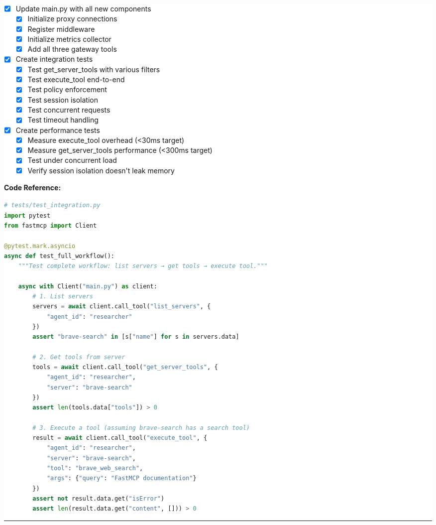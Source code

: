- [x] Update main.py with all new components
  - [x] Initialize proxy connections
  - [x] Register middleware
  - [x] Initialize metrics collector
  - [x] Add all three gateway tools

- [x] Create integration tests
  - [x] Test get_server_tools with various filters
  - [x] Test execute_tool end-to-end
  - [x] Test policy enforcement
  - [x] Test session isolation
  - [x] Test concurrent requests
  - [x] Test timeout handling

- [x] Create performance tests
  - [x] Measure execute_tool overhead (<30ms target)
  - [x] Measure get_server_tools performance (<300ms target)
  - [x] Test under concurrent load
  - [x] Verify session isolation doesn't leak memory

**Code Reference:**
```python
# tests/test_integration.py
import pytest
from fastmcp import Client

@pytest.mark.asyncio
async def test_full_workflow():
    """Test complete workflow: list servers → get tools → execute tool."""

    async with Client("main.py") as client:
        # 1. List servers
        servers = await client.call_tool("list_servers", {
            "agent_id": "researcher"
        })
        assert "brave-search" in [s["name"] for s in servers.data]

        # 2. Get tools from server
        tools = await client.call_tool("get_server_tools", {
            "agent_id": "researcher",
            "server": "brave-search"
        })
        assert len(tools.data["tools"]) > 0

        # 3. Execute a tool (assuming brave-search has a search tool)
        result = await client.call_tool("execute_tool", {
            "agent_id": "researcher",
            "server": "brave-search",
            "tool": "brave_web_search",
            "args": {"query": "FastMCP documentation"}
        })
        assert not result.data.get("isError")
        assert len(result.data.get("content", [])) > 0
```

---